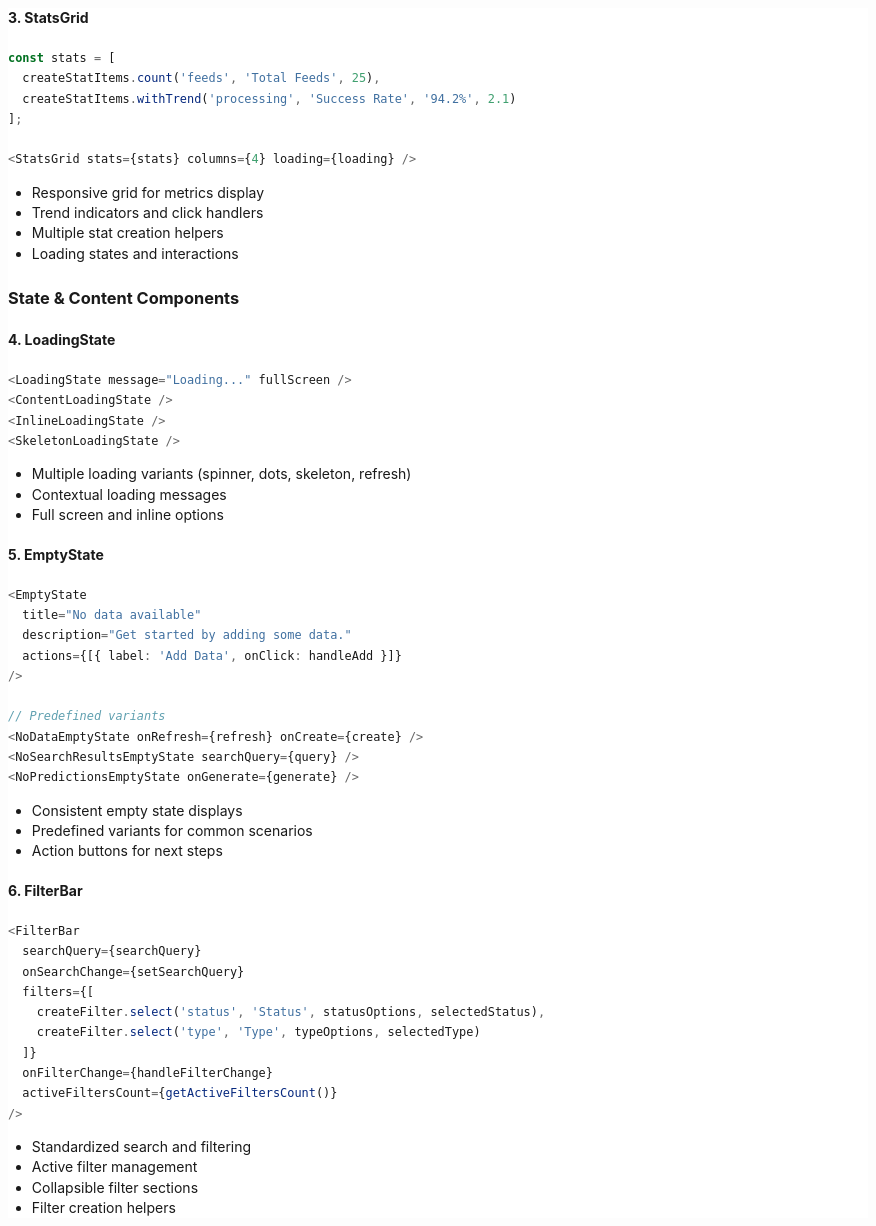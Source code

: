 #### **3. StatsGrid**  
```typescript
const stats = [
  createStatItems.count('feeds', 'Total Feeds', 25),
  createStatItems.withTrend('processing', 'Success Rate', '94.2%', 2.1)
];

<StatsGrid stats={stats} columns={4} loading={loading} />
```
- Responsive grid for metrics display
- Trend indicators and click handlers
- Multiple stat creation helpers
- Loading states and interactions

### **State & Content Components**

#### **4. LoadingState**
```typescript
<LoadingState message="Loading..." fullScreen />
<ContentLoadingState />
<InlineLoadingState />
<SkeletonLoadingState />
```
- Multiple loading variants (spinner, dots, skeleton, refresh)
- Contextual loading messages
- Full screen and inline options

#### **5. EmptyState**
```typescript
<EmptyState
  title="No data available"
  description="Get started by adding some data."
  actions={[{ label: 'Add Data', onClick: handleAdd }]}
/>

// Predefined variants
<NoDataEmptyState onRefresh={refresh} onCreate={create} />
<NoSearchResultsEmptyState searchQuery={query} />
<NoPredictionsEmptyState onGenerate={generate} />
```
- Consistent empty state displays
- Predefined variants for common scenarios
- Action buttons for next steps

#### **6. FilterBar**
```typescript
<FilterBar
  searchQuery={searchQuery}
  onSearchChange={setSearchQuery}
  filters={[
    createFilter.select('status', 'Status', statusOptions, selectedStatus),
    createFilter.select('type', 'Type', typeOptions, selectedType)
  ]}
  onFilterChange={handleFilterChange}
  activeFiltersCount={getActiveFiltersCount()}
/>
```
- Standardized search and filtering
- Active filter management
- Collapsible filter sections
- Filter creation helpers
